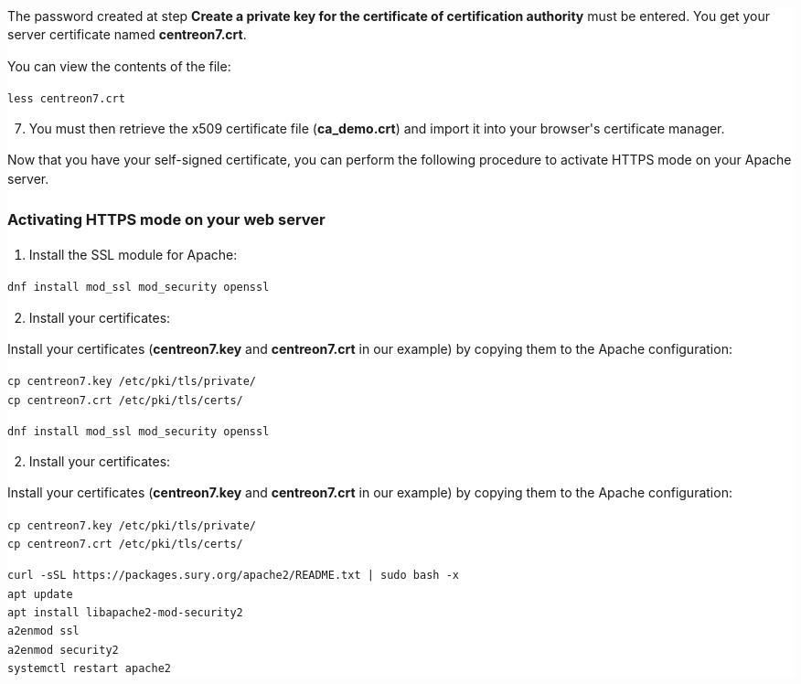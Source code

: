   </TabItem>
  </Tabs>
  
  The password created at step **Create a private key for the certificate of certification authority** must be entered. You get your server certificate named **centreon7.crt**.
  
  You can view the contents of the file: 
  ```text
  less centreon7.crt
  ```
  
7. You must then retrieve the x509 certificate file (**ca_demo.crt**) and import it into your browser's certificate manager.
  
Now that you have your self-signed certificate, you can perform the following procedure to activate HTTPS mode on your Apache server.

### Activating HTTPS mode on your web server

1. Install the SSL module for Apache:
  
<Tabs groupId="sync">
<TabItem value="Alma / RHEL / Oracle Linux 8" label="Alma / RHEL / Oracle Linux 8">

```shell
dnf install mod_ssl mod_security openssl
```
  
2. Install your certificates:

Install your certificates (**centreon7.key** and **centreon7.crt** in our example) by copying them to the Apache configuration:

```shell
cp centreon7.key /etc/pki/tls/private/
cp centreon7.crt /etc/pki/tls/certs/
```

</TabItem>
<TabItem value="Alma / RHEL / Oracle Linux 9" label="Alma / RHEL / Oracle Linux 9">

```shell
dnf install mod_ssl mod_security openssl
```
  
2. Install your certificates:

Install your certificates (**centreon7.key** and **centreon7.crt** in our example) by copying them to the Apache configuration:

```shell
cp centreon7.key /etc/pki/tls/private/
cp centreon7.crt /etc/pki/tls/certs/
```

</TabItem>
<TabItem value="Debian 11 & 12" label="Debian 11 & 12">

```shell
curl -sSL https://packages.sury.org/apache2/README.txt | sudo bash -x
apt update
apt install libapache2-mod-security2
a2enmod ssl
a2enmod security2
systemctl restart apache2
```
